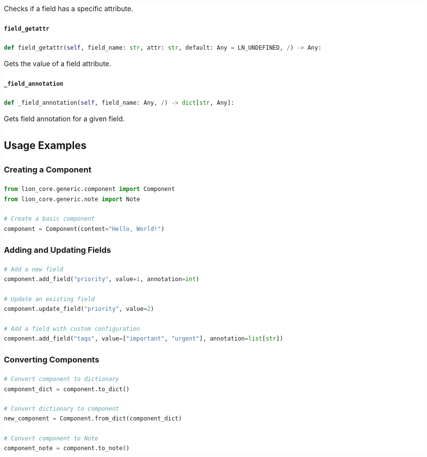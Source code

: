 Checks if a field has a specific attribute.

#### `field_getattr`

```python
def field_getattr(self, field_name: str, attr: str, default: Any = LN_UNDEFINED, /) -> Any:
```

Gets the value of a field attribute.

#### `_field_annotation`

```python
def _field_annotation(self, field_name: Any, /) -> dict[str, Any]:
```

Gets field annotation for a given field.

## Usage Examples

### Creating a Component

```python
from lion_core.generic.component import Component
from lion_core.generic.note import Note

# Create a basic component
component = Component(content="Hello, World!")
```

### Adding and Updating Fields

```python
# Add a new field
component.add_field("priority", value=1, annotation=int)

# Update an existing field
component.update_field("priority", value=2)

# Add a field with custom configuration
component.add_field("tags", value=["important", "urgent"], annotation=list[str])
```

### Converting Components

```python
# Convert component to dictionary
component_dict = component.to_dict()

# Convert dictionary to component
new_component = Component.from_dict(component_dict)

# Convert component to Note
component_note = component.to_note()
```
